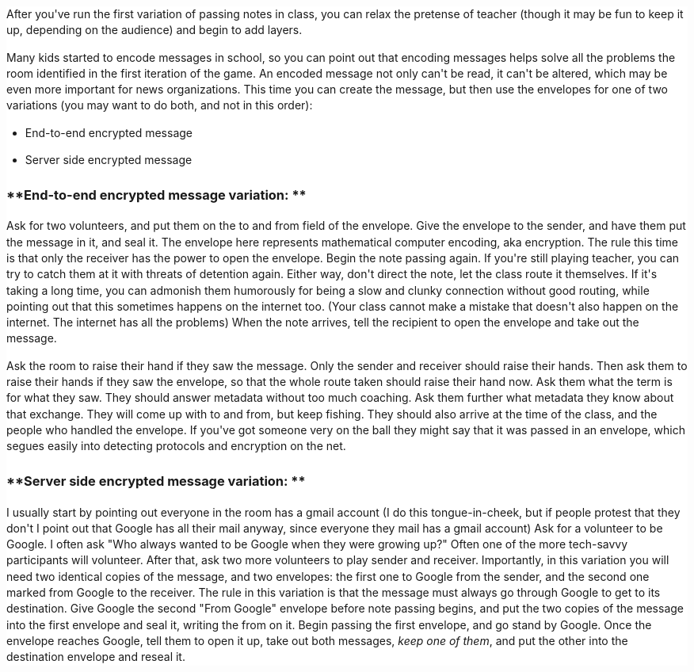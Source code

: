 After you've run the first variation of passing notes in class, you can
relax the pretense of teacher (though it may be fun to keep it up,
depending on the audience) and begin to add layers.

Many kids started to encode messages in school, so you can point out
that encoding messages helps solve all the problems the room identified
in the first iteration of the game. An encoded message not only can't be
read, it can't be altered, which may be even more important for news
organizations. This time you can create the message, but then use the
envelopes for one of two variations (you may want to do both, and not in
this order):

- End-to-end encrypted message

- Server side encrypted message

### **End-to-end encrypted message variation: **

Ask for two volunteers, and put them on the to and from field of the
envelope. Give the envelope to the sender, and have them put the message
in it, and seal it. The envelope here represents mathematical computer
encoding, aka encryption. The rule this time is that only the receiver
has the power to open the envelope. Begin the note passing again. If
you're still playing teacher, you can try to catch them at it with
threats of detention again. Either way, don't direct the note, let the
class route it themselves. If it's taking a long time, you can admonish
them humorously for being a slow and clunky connection without good
routing, while pointing out that this sometimes happens on the internet
too. (Your class cannot make a mistake that doesn't also happen on the
internet. The internet has all the problems) When the note arrives, tell
the recipient to open the envelope and take out the message.

Ask the room to raise their hand if they saw the message. Only the
sender and receiver should raise their hands. Then ask them to raise
their hands if they saw the envelope, so that the whole route taken
should raise their hand now. Ask them what the term is for what they
saw. They should answer metadata without too much coaching. Ask them
further what metadata they know about that exchange. They will come up
with to and from, but keep fishing. They should also arrive at the time
of the class, and the people who handled the envelope. If you've got
someone very on the ball they might say that it was passed in an
envelope, which segues easily into detecting protocols and encryption on
the net.

### **Server side encrypted message variation: **

I usually start by pointing out everyone in the room has a gmail account
(I do this tongue-in-cheek, but if people protest that they don't I
point out that Google has all their mail anyway, since everyone they
mail has a gmail account) Ask for a volunteer to be Google. I often ask
"Who always wanted to be Google when they were growing up?" Often one of
the more tech-savvy participants will volunteer. After that, ask two
more volunteers to play sender and receiver. Importantly, in this
variation you will need two identical copies of the message, and two
envelopes: the first one to Google from the sender, and the second one
marked from Google to the receiver. The rule in this variation is that
the message must always go through Google to get to its destination.
Give Google the second "From Google" envelope before note passing
begins, and put the two copies of the message into the first envelope
and seal it, writing the from on it. Begin passing the first envelope,
and go stand by Google. Once the envelope reaches Google, tell them to
open it up, take out both messages, _keep one of them_, and put the
other into the destination envelope and reseal it.
